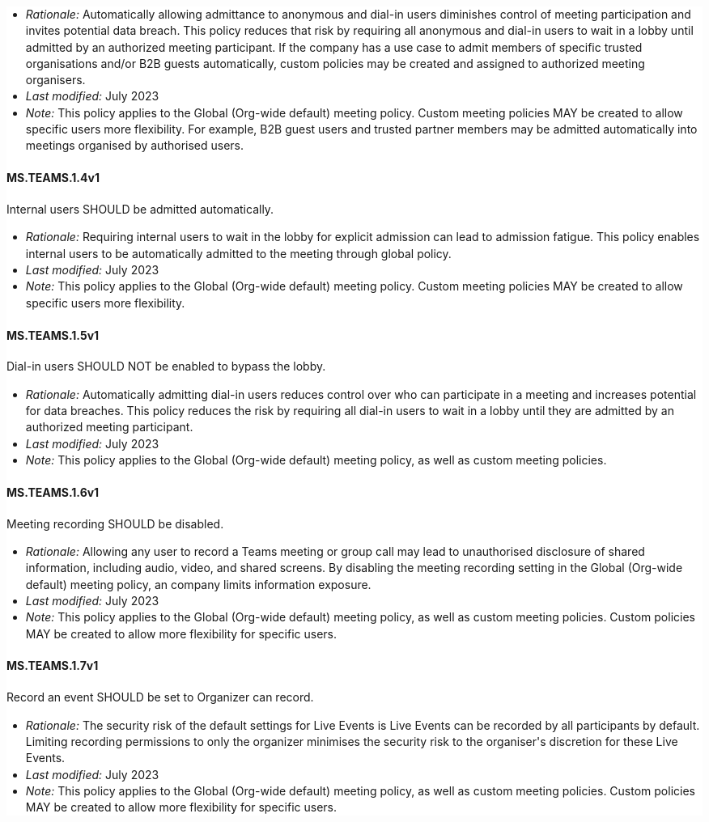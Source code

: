 
- _Rationale:_ Automatically allowing admittance to anonymous and dial-in users diminishes control of meeting participation and invites potential data breach. This policy reduces that risk by requiring all anonymous and dial-in users to wait in a lobby until admitted by an authorized meeting participant. If the company has a use case to admit members of specific trusted organisations and/or B2B guests automatically, custom policies may be created and assigned to authorized meeting organisers.  
- _Last modified:_ July 2023
- _Note:_ This policy applies to the Global (Org-wide default) meeting policy. Custom meeting policies MAY be created to allow specific users more flexibility. For example, B2B guest users and trusted partner members may be admitted automatically into meetings organised by authorised users.

#### MS.TEAMS.1.4v1
Internal users SHOULD be admitted automatically.


- _Rationale:_ Requiring internal users to wait in the lobby for explicit admission can lead to admission fatigue. This policy enables internal users to be automatically admitted to the meeting through global policy.  
- _Last modified:_ July 2023
- _Note:_ This policy applies to the Global (Org-wide default) meeting policy. Custom meeting policies MAY be created to allow specific users more flexibility.

#### MS.TEAMS.1.5v1
Dial-in users SHOULD NOT be enabled to bypass the lobby.


- _Rationale:_ Automatically admitting dial-in users reduces control over who can participate in a meeting and increases potential for data breaches. This policy reduces the risk by requiring all dial-in users to wait in a lobby until they are admitted by an authorized meeting participant.
- _Last modified:_ July 2023
- _Note:_ This policy applies to the Global (Org-wide default) meeting policy, as well as custom meeting policies.  

#### MS.TEAMS.1.6v1
Meeting recording SHOULD be disabled.


- _Rationale:_ Allowing any user to record a Teams meeting or group call may lead to unauthorised disclosure of shared information, including audio, video, and shared screens. By disabling the meeting recording setting in the Global (Org-wide default) meeting policy, an company limits information exposure.
- _Last modified:_ July 2023
- _Note:_ This policy applies to the Global (Org-wide default) meeting policy, as well as custom meeting policies. Custom policies MAY be created to allow more flexibility for specific users.

#### MS.TEAMS.1.7v1
Record an event SHOULD be set to Organizer can record.


- _Rationale:_ The security risk of the default settings for Live Events is Live Events can be recorded by all participants by default. Limiting recording permissions to only the organizer minimises the security risk to the organiser's discretion for these Live Events.
- _Last modified:_ July 2023
- _Note:_ This policy applies to the Global (Org-wide default) meeting policy, as well as custom meeting policies. Custom policies MAY be created to allow more flexibility for specific users.
